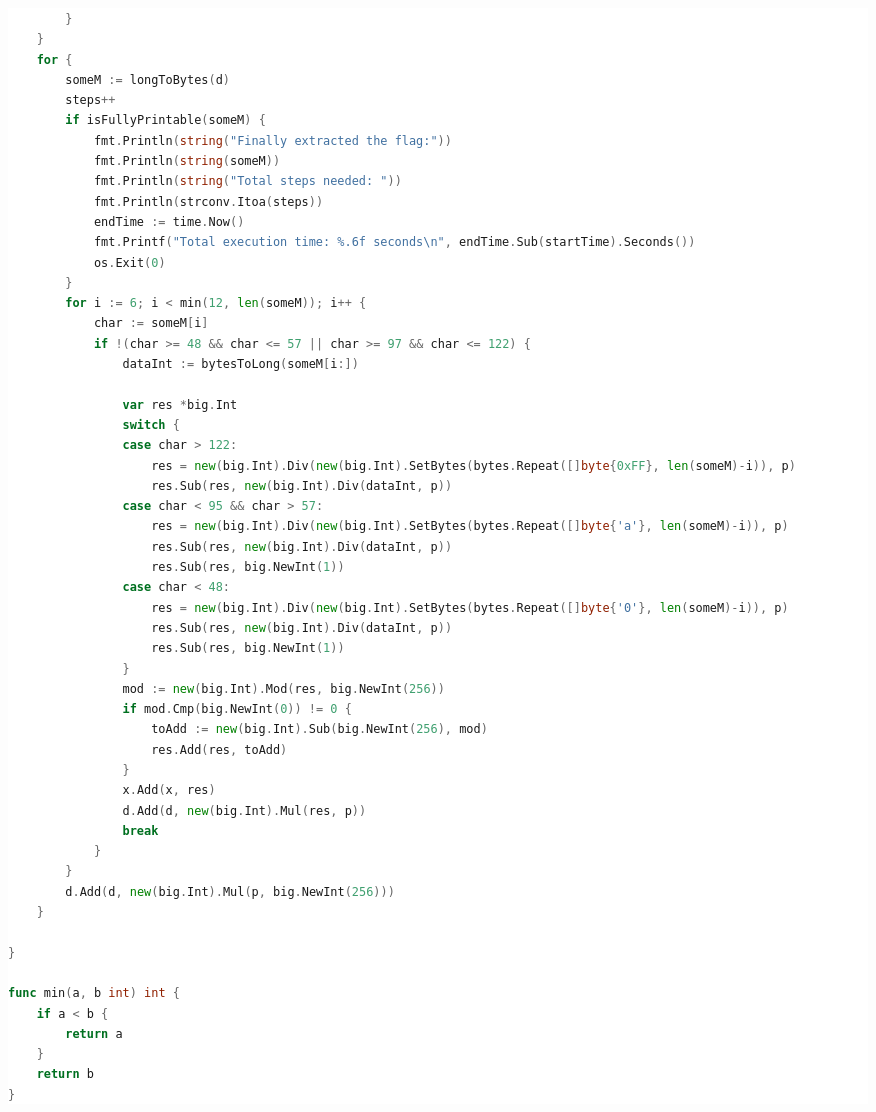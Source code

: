 ```go
		}
	}
	for {
		someM := longToBytes(d)
		steps++
		if isFullyPrintable(someM) {
			fmt.Println(string("Finally extracted the flag:"))
			fmt.Println(string(someM))
			fmt.Println(string("Total steps needed: "))
			fmt.Println(strconv.Itoa(steps))
			endTime := time.Now()
			fmt.Printf("Total execution time: %.6f seconds\n", endTime.Sub(startTime).Seconds())
			os.Exit(0)
		}
		for i := 6; i < min(12, len(someM)); i++ {
			char := someM[i]
			if !(char >= 48 && char <= 57 || char >= 97 && char <= 122) {
				dataInt := bytesToLong(someM[i:])

				var res *big.Int
				switch {
				case char > 122:
					res = new(big.Int).Div(new(big.Int).SetBytes(bytes.Repeat([]byte{0xFF}, len(someM)-i)), p)
					res.Sub(res, new(big.Int).Div(dataInt, p))
				case char < 95 && char > 57:
					res = new(big.Int).Div(new(big.Int).SetBytes(bytes.Repeat([]byte{'a'}, len(someM)-i)), p)
					res.Sub(res, new(big.Int).Div(dataInt, p))
					res.Sub(res, big.NewInt(1))
				case char < 48:
					res = new(big.Int).Div(new(big.Int).SetBytes(bytes.Repeat([]byte{'0'}, len(someM)-i)), p)
					res.Sub(res, new(big.Int).Div(dataInt, p))
					res.Sub(res, big.NewInt(1))
				}
				mod := new(big.Int).Mod(res, big.NewInt(256))
				if mod.Cmp(big.NewInt(0)) != 0 {
					toAdd := new(big.Int).Sub(big.NewInt(256), mod)
					res.Add(res, toAdd)
				}
				x.Add(x, res)
				d.Add(d, new(big.Int).Mul(res, p))
				break
			}
		}
		d.Add(d, new(big.Int).Mul(p, big.NewInt(256)))
	}

}

func min(a, b int) int {
	if a < b {
		return a
	}
	return b
}
```
